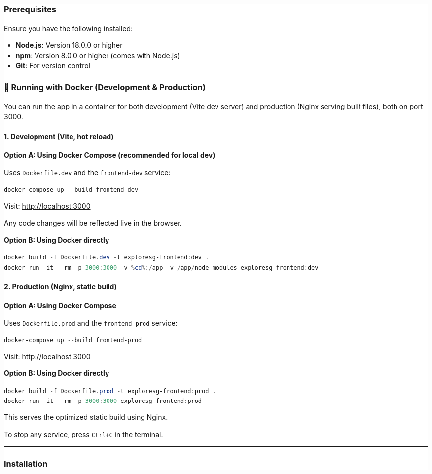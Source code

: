 ### Prerequisites

Ensure you have the following installed:

- **Node.js**: Version 18.0.0 or higher
- **npm**: Version 8.0.0 or higher (comes with Node.js)
- **Git**: For version control

### 🐳 Running with Docker (Development & Production)

You can run the app in a container for both development (Vite dev server) and production (Nginx serving built files), both on port 3000.

#### 1. Development (Vite, hot reload)

**Option A: Using Docker Compose (recommended for local dev)**

Uses `Dockerfile.dev` and the `frontend-dev` service:

```powershell
docker-compose up --build frontend-dev
```

Visit: [http://localhost:3000](http://localhost:3000)

Any code changes will be reflected live in the browser.

**Option B: Using Docker directly**

```powershell
docker build -f Dockerfile.dev -t exploresg-frontend:dev .
docker run -it --rm -p 3000:3000 -v %cd%:/app -v /app/node_modules exploresg-frontend:dev
```

#### 2. Production (Nginx, static build)

**Option A: Using Docker Compose**

Uses `Dockerfile.prod` and the `frontend-prod` service:

```powershell
docker-compose up --build frontend-prod
```

Visit: [http://localhost:3000](http://localhost:3000)

**Option B: Using Docker directly**

```powershell
docker build -f Dockerfile.prod -t exploresg-frontend:prod .
docker run -it --rm -p 3000:3000 exploresg-frontend:prod
```

This serves the optimized static build using Nginx.

To stop any service, press `Ctrl+C` in the terminal.

---

### Installation
